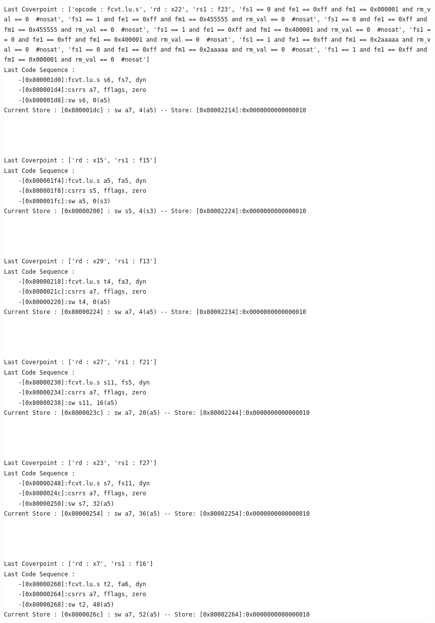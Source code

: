```
Last Coverpoint : ['opcode : fcvt.lu.s', 'rd : x22', 'rs1 : f23', 'fs1 == 0 and fe1 == 0xff and fm1 == 0x000001 and rm_val == 0  #nosat', 'fs1 == 1 and fe1 == 0xff and fm1 == 0x455555 and rm_val == 0  #nosat', 'fs1 == 0 and fe1 == 0xff and fm1 == 0x455555 and rm_val == 0  #nosat', 'fs1 == 1 and fe1 == 0xff and fm1 == 0x400001 and rm_val == 0  #nosat', 'fs1 == 0 and fe1 == 0xff and fm1 == 0x400001 and rm_val == 0  #nosat', 'fs1 == 1 and fe1 == 0xff and fm1 == 0x2aaaaa and rm_val == 0  #nosat', 'fs1 == 0 and fe1 == 0xff and fm1 == 0x2aaaaa and rm_val == 0  #nosat', 'fs1 == 1 and fe1 == 0xff and fm1 == 0x000001 and rm_val == 0  #nosat']
Last Code Sequence : 
	-[0x800001d0]:fcvt.lu.s s6, fs7, dyn
	-[0x800001d4]:csrrs a7, fflags, zero
	-[0x800001d8]:sw s6, 0(a5)
Current Store : [0x800001dc] : sw a7, 4(a5) -- Store: [0x80002214]:0x0000000000000010




Last Coverpoint : ['rd : x15', 'rs1 : f15']
Last Code Sequence : 
	-[0x800001f4]:fcvt.lu.s a5, fa5, dyn
	-[0x800001f8]:csrrs s5, fflags, zero
	-[0x800001fc]:sw a5, 0(s3)
Current Store : [0x80000200] : sw s5, 4(s3) -- Store: [0x80002224]:0x0000000000000010




Last Coverpoint : ['rd : x29', 'rs1 : f13']
Last Code Sequence : 
	-[0x80000218]:fcvt.lu.s t4, fa3, dyn
	-[0x8000021c]:csrrs a7, fflags, zero
	-[0x80000220]:sw t4, 0(a5)
Current Store : [0x80000224] : sw a7, 4(a5) -- Store: [0x80002234]:0x0000000000000010




Last Coverpoint : ['rd : x27', 'rs1 : f21']
Last Code Sequence : 
	-[0x80000230]:fcvt.lu.s s11, fs5, dyn
	-[0x80000234]:csrrs a7, fflags, zero
	-[0x80000238]:sw s11, 16(a5)
Current Store : [0x8000023c] : sw a7, 20(a5) -- Store: [0x80002244]:0x0000000000000010




Last Coverpoint : ['rd : x23', 'rs1 : f27']
Last Code Sequence : 
	-[0x80000248]:fcvt.lu.s s7, fs11, dyn
	-[0x8000024c]:csrrs a7, fflags, zero
	-[0x80000250]:sw s7, 32(a5)
Current Store : [0x80000254] : sw a7, 36(a5) -- Store: [0x80002254]:0x0000000000000010




Last Coverpoint : ['rd : x7', 'rs1 : f16']
Last Code Sequence : 
	-[0x80000260]:fcvt.lu.s t2, fa6, dyn
	-[0x80000264]:csrrs a7, fflags, zero
	-[0x80000268]:sw t2, 48(a5)
Current Store : [0x8000026c] : sw a7, 52(a5) -- Store: [0x80002264]:0x0000000000000010

```